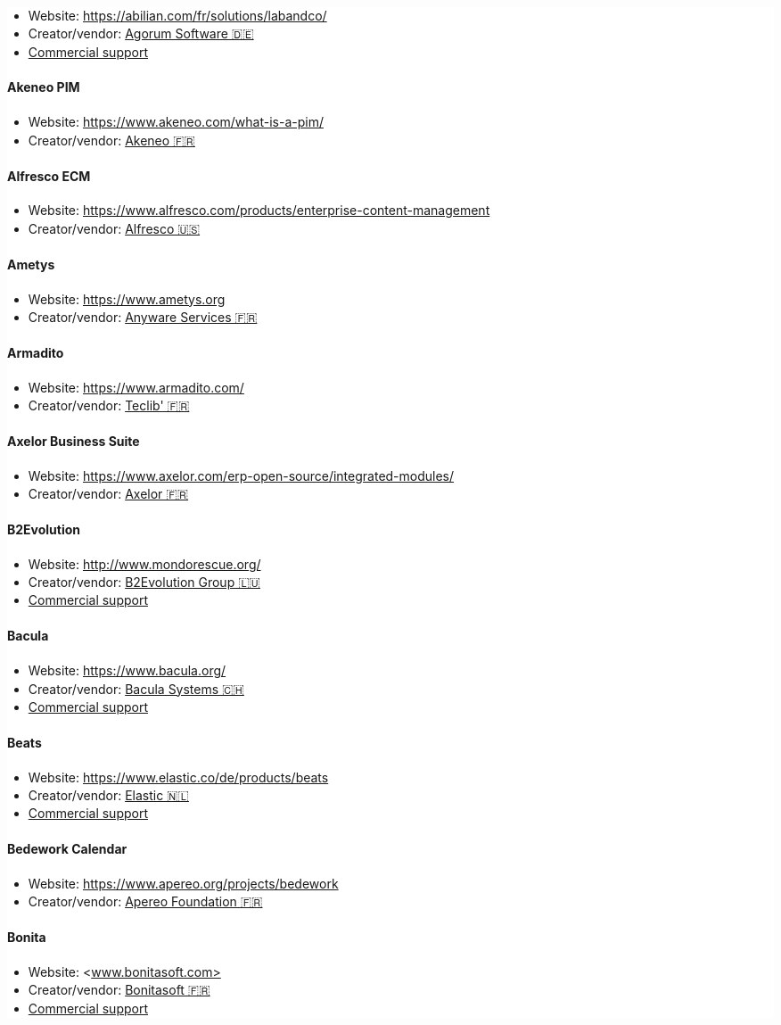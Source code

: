 - Website: <https://abilian.com/fr/solutions/labandco/>
- Creator/vendor: [Agorum Software 🇩🇪](https://www.agorum.com/c)
- [Commercial support](https://www.agorum.com/dokumentenmanagement-agorum-core-support/)

#### Akeneo PIM

- Website: <https://www.akeneo.com/what-is-a-pim/>
- Creator/vendor: [Akeneo 🇫🇷](https://www.akeneo.com/)

#### Alfresco ECM

- Website: <https://www.alfresco.com/products/enterprise-content-management>
- Creator/vendor: [Alfresco 🇺🇸](https://www.alfresco.com)

#### Ametys

- Website: <https://www.ametys.org>
- Creator/vendor: [Anyware Services 🇫🇷](https://www.ametys.org/)

#### Armadito

- Website: <https://www.armadito.com/>
- Creator/vendor: [Teclib' 🇫🇷](https://www.teclib-edition.com/en/)

#### Axelor Business Suite

- Website: <https://www.axelor.com/erp-open-source/integrated-modules/>
- Creator/vendor: [Axelor 🇫🇷](https://www.axelor.com/)

#### B2Evolution

- Website: <http://www.mondorescue.org/>
- Creator/vendor: [B2Evolution Group 🇱🇺](https://b2evolution.net/)
- [Commercial support](https://b2evolution.net/about/pro-support)

#### Bacula

- Website: <https://www.bacula.org/>
- Creator/vendor: [Bacula Systems 🇨🇭](https://www.baculasystems.com/)
- [Commercial support](https://www.bacula.org/support/professional-support/)

#### Beats

- Website: <https://www.elastic.co/de/products/beats>
- Creator/vendor: [Elastic 🇳🇱](https://www.elastic.co/)
- [Commercial support](https://www.elastic.co/de/services)

#### Bedework Calendar

- Website: <https://www.apereo.org/projects/bedework>
- Creator/vendor: [Apereo Foundation 🇫🇷](https://www.apereo.org/)

#### Bonita

- Website: <www.bonitasoft.com>
- Creator/vendor: [Bonitasoft 🇫🇷](https://fr.bonitasoft.com/)
- [Commercial support](https://www.bonitasoft.com/support)
